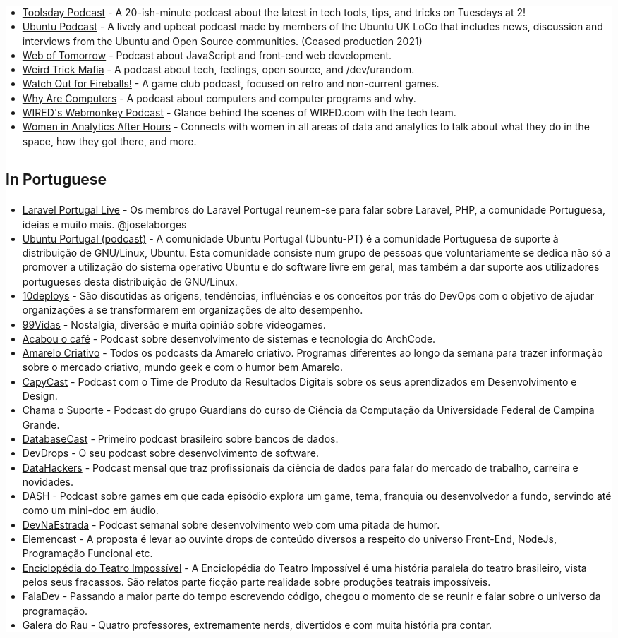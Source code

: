 * [Toolsday Podcast](https://spec.fm/podcasts/toolsday) - A 20-ish-minute podcast about the latest in tech tools, tips, and tricks on Tuesdays at 2!
* [Ubuntu Podcast](http://ubuntupodcast.org) - A lively and upbeat podcast made by members of the Ubuntu UK LoCo that includes news, discussion and interviews from the Ubuntu and Open Source communities. (Ceased production 2021)
* [Web of Tomorrow](https://www.orbit.fm/weboftomorrow/) - Podcast about JavaScript and front-end web development.
* [Weird Trick Mafia](https://weirdtrickmafia.fm/) - A podcast about tech, feelings, open source, and /dev/urandom.
* [Watch Out for Fireballs!](https://www.watchoutforfireballs.com/) - A game club podcast, focused on retro and non-current games.
* [Why Are Computers](https://whyarecomputers.com/) - A podcast about computers and computer programs and why.
* [WIRED's Webmonkey Podcast](https://www.wired.com/series/webmonkey/) - Glance behind the scenes of WIRED.com with the tech team.
* [Women in Analytics After Hours](https://www.womeninanalytics.com/podcast) - Connects with women in all areas of data and analytics to talk about what they do in the space, how they got there, and more.



## In Portuguese

* [Laravel Portugal Live](https://laravel.pt) - Os membros do Laravel Portugal reunem-se para falar sobre Laravel, PHP, a comunidade Portuguesa, ideias e muito mais. @joselaborges
* [Ubuntu Portugal (podcast)](https://ubuntu-pt.org/) - A comunidade Ubuntu Portugal (Ubuntu-PT) é a comunidade Portuguesa de suporte à distribuição de GNU/Linux, Ubuntu. Esta comunidade consiste num grupo de pessoas que voluntariamente se dedica não só a promover a utilização do sistema operativo Ubuntu e do software livre em geral, mas também a dar suporte aos utilizadores portugueses desta distribuição de GNU/Linux.
* [10deploys](https://www.10deploys.com/) - São discutidas as origens, tendências, influências e os conceitos por trás do DevOps com o objetivo de ajudar organizações a se transformarem em organizações de alto desempenho.
* [99Vidas](http://99vidas.com.br/) - Nostalgia, diversão e muita opinião sobre videogames.
* [Acabou o café](https://www.listennotes.com/podcasts/acabou-o-caf%C3%A9-archcode-3DQw-pYW_dx/) - Podcast sobre desenvolvimento de sistemas e tecnologia do ArchCode.
* [Amarelo Criativo](https://soundcloud.com/amarelocriativo) - Todos os podcasts da Amarelo criativo. Programas diferentes ao longo da semana para trazer informação sobre o mercado criativo, mundo geek e com o humor bem Amarelo.
* [CapyCast](https://soundcloud.com/rdshipit/) - Podcast com o Time de Produto da Resultados Digitais sobre os seus aprendizados em Desenvolvimento e Design.
* [Chama o Suporte](https://open.spotify.com/show/5NR3iBbF3aRUP2gEDRzjGo) - Podcast do grupo Guardians do curso de Ciência da Computação da Universidade Federal de Campina Grande.
* [DatabaseCast](https://imasters.com.br/perfil/databasecast/) - Primeiro podcast brasileiro sobre bancos de dados.
* [DevDrops](https://anchor.fm/devdrops) - O seu podcast sobre desenvolvimento de software.
* [DataHackers](https://datahackers.com.br/podcast) - Podcast mensal que traz profissionais da ciência de dados para falar do mercado de trabalho, carreira e novidades.
* [DASH](https://jogabilida.de/category/podcasts/podcast-games/dash/) - Podcast sobre games em que cada episódio explora um game, tema, franquia ou desenvolvedor a fundo, servindo até como um mini-doc em áudio.
* [DevNaEstrada](https://devnaestrada.com.br/) - Podcast semanal sobre desenvolvimento web com uma pitada de humor.
* [Elemencast](https://elemencast.github.io) - A proposta é levar ao ouvinte drops de conteúdo diversos a respeito do universo Front-End, NodeJs, Programação Funcional etc.
* [Enciclopédia do Teatro Impossível](https://open.spotify.com/show/36EnYAg6C1szSmbryeavXb?si=Htx1pbzGSp61pqyVvxbrRw) - A Enciclopédia do Teatro Impossível é uma história paralela do teatro brasileiro, vista pelos seus fracassos. São relatos parte ficção parte realidade sobre produções teatrais impossíveis.
* [FalaDev](https://anchor.fm/faladev) - Passando a maior parte do tempo escrevendo código, chegou o momento de se reunir e falar sobre o universo da programação.
* [Galera do Rau](http://galeradorau.com.br/category/podcast/galera-do-rau/) - Quatro professores, extremamente nerds, divertidos e com muita história pra contar.